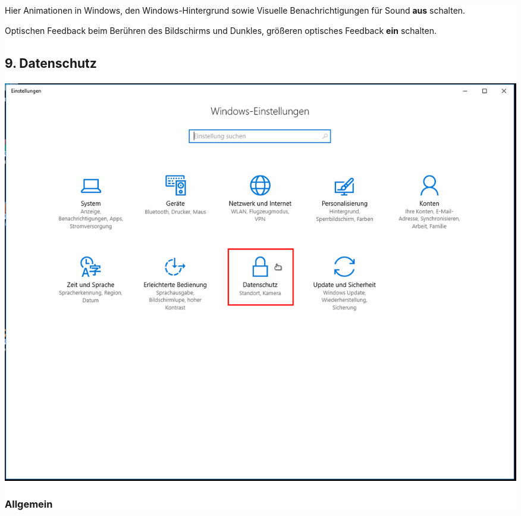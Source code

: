 Hier Animationen in Windows, den Windows-Hintergrund sowie Visuelle Benachrichtigungen für Sound **aus** schalten.

Optischen Feedback beim Berühren des Bildschirms und Dunkles, größeren optisches Feedback **ein** schalten.

## 9. Datenschutz

![Einstellungen_Datenschutz.png](./images/Einstellungen_Datenschutz.png)

### Allgemein
